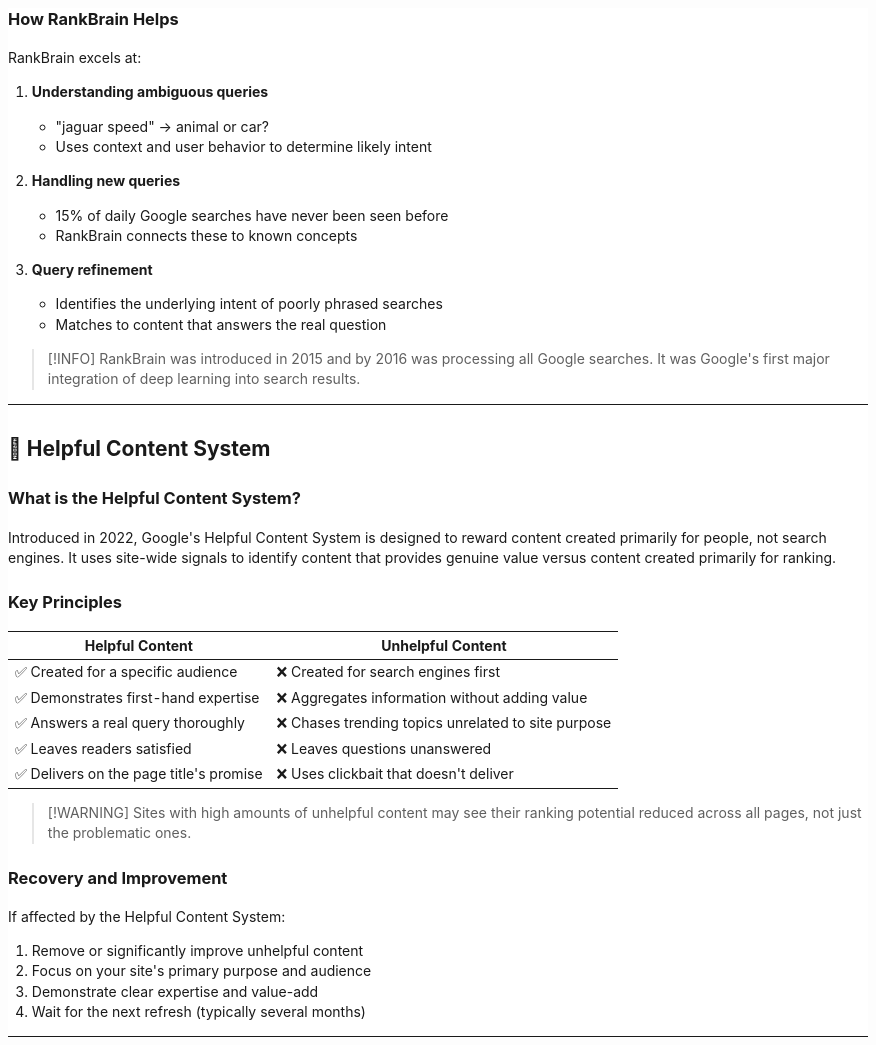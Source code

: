 ### How RankBrain Helps

RankBrain excels at:

1. **Understanding ambiguous queries** 
   - "jaguar speed" → animal or car?
   - Uses context and user behavior to determine likely intent

2. **Handling new queries**
   - 15% of daily Google searches have never been seen before
   - RankBrain connects these to known concepts

3. **Query refinement**
   - Identifies the underlying intent of poorly phrased searches
   - Matches to content that answers the real question

> [!INFO] RankBrain was introduced in 2015 and by 2016 was processing all Google searches. It was Google's first major integration of deep learning into search results.

---

## 📝 Helpful Content System

### What is the Helpful Content System?

Introduced in 2022, Google's Helpful Content System is designed to reward content created primarily for people, not search engines. It uses site-wide signals to identify content that provides genuine value versus content created primarily for ranking.

### Key Principles

| Helpful Content | Unhelpful Content |
|-----------------|-------------------|
| ✅ Created for a specific audience | ❌ Created for search engines first |
| ✅ Demonstrates first-hand expertise | ❌ Aggregates information without adding value |
| ✅ Answers a real query thoroughly | ❌ Chases trending topics unrelated to site purpose |
| ✅ Leaves readers satisfied | ❌ Leaves questions unanswered |
| ✅ Delivers on the page title's promise | ❌ Uses clickbait that doesn't deliver |

> [!WARNING] Sites with high amounts of unhelpful content may see their ranking potential reduced across all pages, not just the problematic ones.

### Recovery and Improvement

If affected by the Helpful Content System:

1. Remove or significantly improve unhelpful content
2. Focus on your site's primary purpose and audience
3. Demonstrate clear expertise and value-add
4. Wait for the next refresh (typically several months)

---